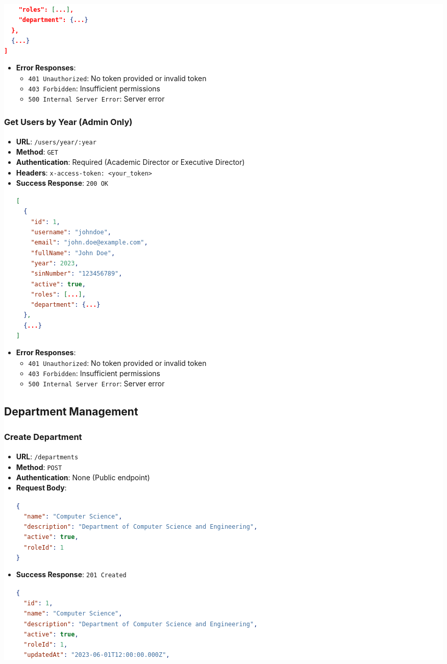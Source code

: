   ```json
      "roles": [...],
      "department": {...}
    },
    {...}
  ]
  ```
- **Error Responses**:
  - `401 Unauthorized`: No token provided or invalid token
  - `403 Forbidden`: Insufficient permissions
  - `500 Internal Server Error`: Server error

### Get Users by Year (Admin Only)

- **URL**: `/users/year/:year`
- **Method**: `GET`
- **Authentication**: Required (Academic Director or Executive Director)
- **Headers**: `x-access-token: <your_token>`
- **Success Response**: `200 OK`
  ```json
  [
    {
      "id": 1,
      "username": "johndoe",
      "email": "john.doe@example.com",
      "fullName": "John Doe",
      "year": 2023,
      "sinNumber": "123456789",
      "active": true,
      "roles": [...],
      "department": {...}
    },
    {...}
  ]
  ```
- **Error Responses**:
  - `401 Unauthorized`: No token provided or invalid token
  - `403 Forbidden`: Insufficient permissions
  - `500 Internal Server Error`: Server error

## Department Management

### Create Department

- **URL**: `/departments`
- **Method**: `POST`
- **Authentication**: None (Public endpoint)
- **Request Body**:
  ```json
  {
    "name": "Computer Science",
    "description": "Department of Computer Science and Engineering",
    "active": true,
    "roleId": 1
  }
  ```
- **Success Response**: `201 Created`
  ```json
  {
    "id": 1,
    "name": "Computer Science",
    "description": "Department of Computer Science and Engineering",
    "active": true,
    "roleId": 1,
    "updatedAt": "2023-06-01T12:00:00.000Z",
  ```